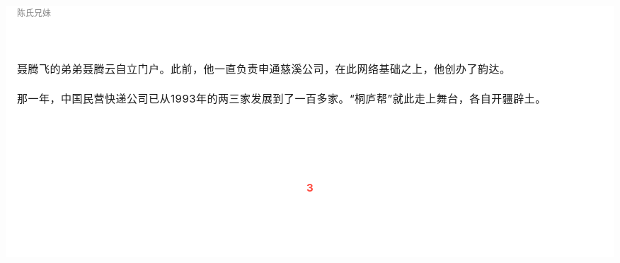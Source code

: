 <p style="margin-left: 16px;margin-right: 16px;line-height: normal;">
<span style="font-size: 15px;letter-spacing: 0.5px;">
</span>
<span style="font-size: 12px;color: rgb(136, 136, 136);letter-spacing: normal;">
          陈氏兄妹
         </span>
</p>
<p style="margin-left: 16px;margin-right: 16px;line-height: 2em;">
<span style="font-size: 12px;color: rgb(136, 136, 136);letter-spacing: 0.5px;">
<br/>
</span>
</p>
<p style="margin-left: 16px;margin-right: 16px;line-height: 2em;">
<span style="font-size: 15px;letter-spacing: 0.5px;">
          聂腾飞的弟弟聂腾云自立门户。此前，他一直负责申通慈溪公司，在此网络基础之上，他创办了韵达。
         </span>
</p>
<p style="margin-left: 16px;margin-right: 16px;line-height: 2em;">
<span style="font-size: 15px;letter-spacing: 0.5px;">
</span>
</p>
<p style="margin-left: 16px;margin-right: 16px;line-height: 2em;">
<span style="font-size: 15px;letter-spacing: 0.5px;">
          那一年，中国民营快递公司已从1993年的两三家发展到了一百多家。“桐庐帮”就此走上舞台，各自开疆辟土。
         </span>
</p>
<p style="margin-left: 16px;margin-right: 16px;line-height: 2em;">
<span style="font-size: 15px;letter-spacing: 0.5px;">
<br/>
</span>
</p>
<p style="margin-left: 16px;margin-right: 16px;line-height: 2em;">
<span style="font-size: 15px;letter-spacing: 0.5px;">
<br/>
</span>
</p>
<p style="margin-left: 16px;margin-right: 16px;line-height: 2em;text-align: center;">
<span style="color: rgb(255, 76, 65);">
<strong>
<span style="font-size: 15px;letter-spacing: 0.5px;">
            3
           </span>
</strong>
</span>
</p>
<p style="margin-left: 16px;margin-right: 16px;line-height: 2em;text-align: center;">
<span style="color: rgb(255, 76, 65);">
<strong>
<span style="font-size: 15px;letter-spacing: 0.5px;">
<br/>
</span>
</strong>
</span>
</p>
<p style="margin-left: 16px;margin-right: 16px;line-height: 2em;text-align: center;">
<span style="color: rgb(255, 76, 65);">
<strong>
<span style="font-size: 15px;letter-spacing: 0.5px;">
<br/>
</span>
</strong>
</span>
</p>
<p style="margin-left: 16px;margin-right: 16px;line-height: 2em;">